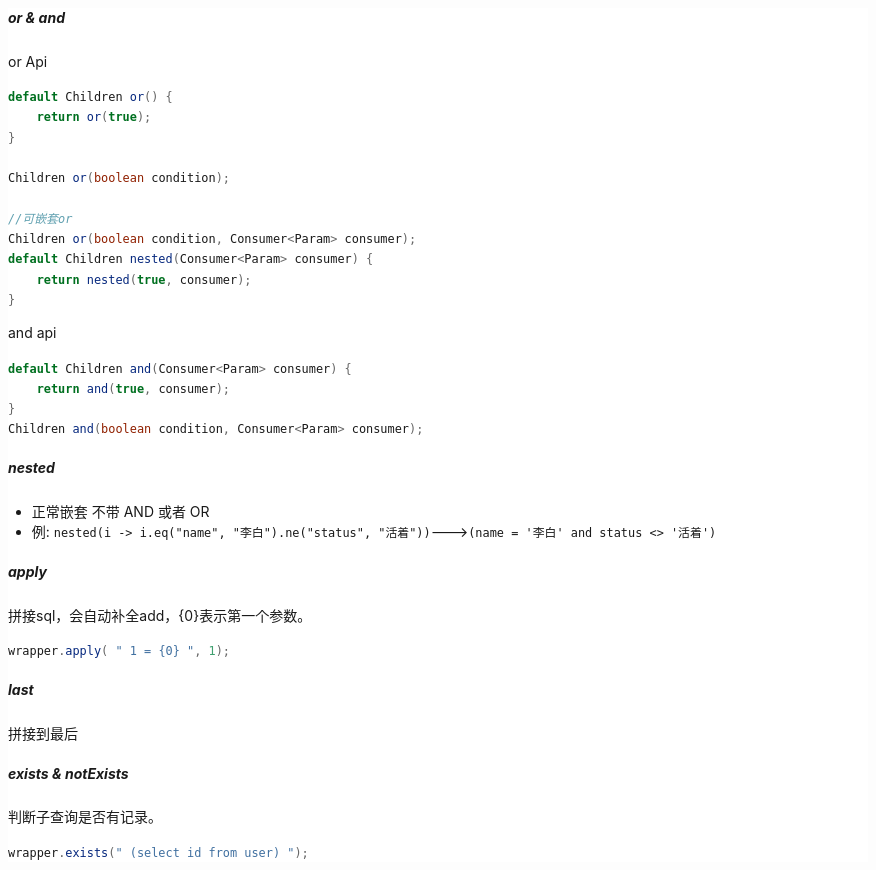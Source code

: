 ##### or & and

or   Api

```JAVA
default Children or() {
    return or(true);
}

Children or(boolean condition);

//可嵌套or
Children or(boolean condition, Consumer<Param> consumer);
default Children nested(Consumer<Param> consumer) {
    return nested(true, consumer);
}
```

and api

```java
default Children and(Consumer<Param> consumer) {
    return and(true, consumer);
}
Children and(boolean condition, Consumer<Param> consumer);
```



##### nested

- 正常嵌套 不带 AND 或者 OR
- 例: `nested(i -> i.eq("name", "李白").ne("status", "活着"))`--->`(name = '李白' and status <> '活着')`



##### apply

拼接sql，会自动补全add，{0}表示第一个参数。

```java
wrapper.apply( " 1 = {0} ", 1);
```



##### last

拼接到最后



##### exists & notExists

判断子查询是否有记录。

```java
wrapper.exists(" (select id from user) ");
```


